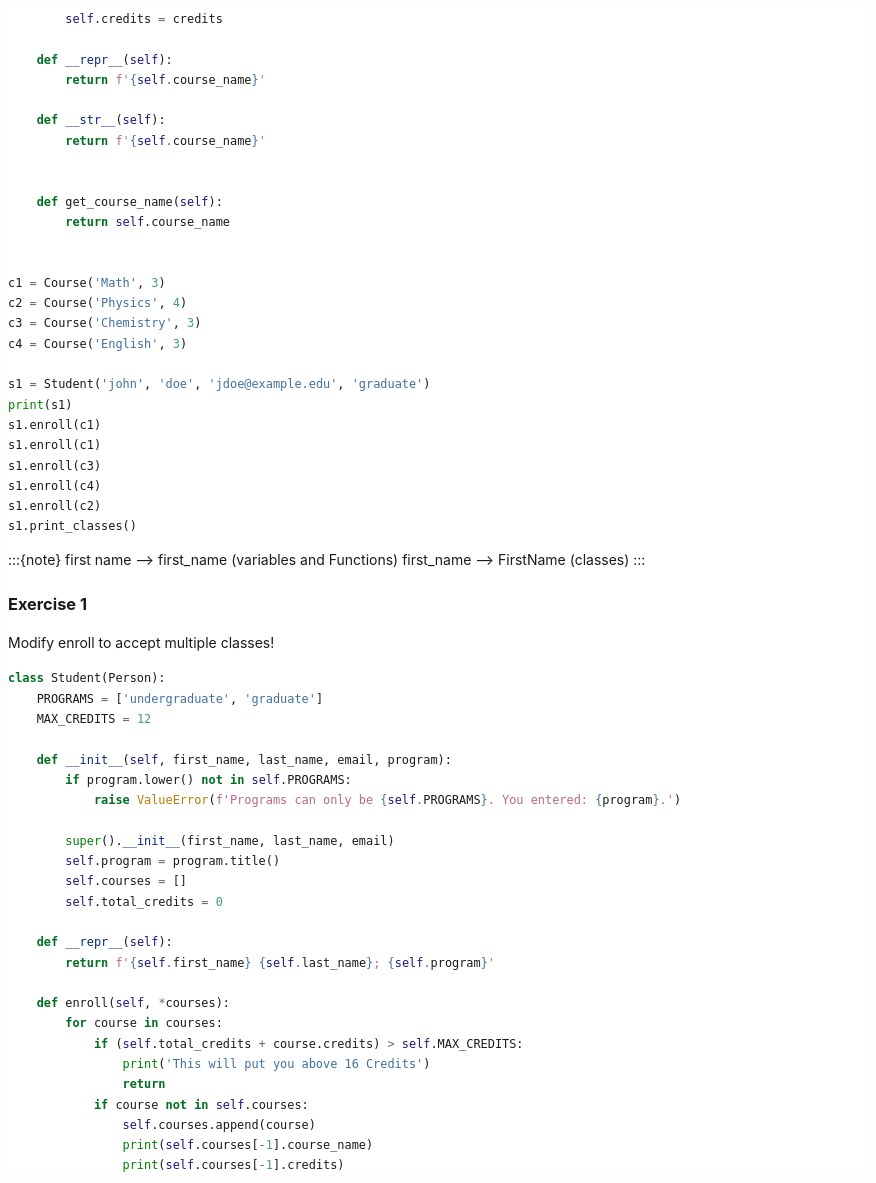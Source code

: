 ```python
        self.credits = credits

    def __repr__(self):
        return f'{self.course_name}'

    def __str__(self):
        return f'{self.course_name}'


    def get_course_name(self):
        return self.course_name


c1 = Course('Math', 3)
c2 = Course('Physics', 4)
c3 = Course('Chemistry', 3)
c4 = Course('English', 3)

s1 = Student('john', 'doe', 'jdoe@example.edu', 'graduate')
print(s1)
s1.enroll(c1)
s1.enroll(c1)
s1.enroll(c3)
s1.enroll(c4)
s1.enroll(c2)
s1.print_classes()
```

:::{note}
first name --> first_name (variables and Functions)
first_name --> FirstName (classes)
:::

### Exercise 1

Modify enroll to accept multiple classes!

```python
class Student(Person):
    PROGRAMS = ['undergraduate', 'graduate']
    MAX_CREDITS = 12
    
    def __init__(self, first_name, last_name, email, program):
        if program.lower() not in self.PROGRAMS:
            raise ValueError(f'Programs can only be {self.PROGRAMS}. You entered: {program}.')
        
        super().__init__(first_name, last_name, email)
        self.program = program.title()
        self.courses = []
        self.total_credits = 0
   
    def __repr__(self):
        return f'{self.first_name} {self.last_name}; {self.program}'
    
    def enroll(self, *courses):
        for course in courses:
            if (self.total_credits + course.credits) > self.MAX_CREDITS:
                print('This will put you above 16 Credits')
                return       
            if course not in self.courses:
                self.courses.append(course)
                print(self.courses[-1].course_name)
                print(self.courses[-1].credits)

```